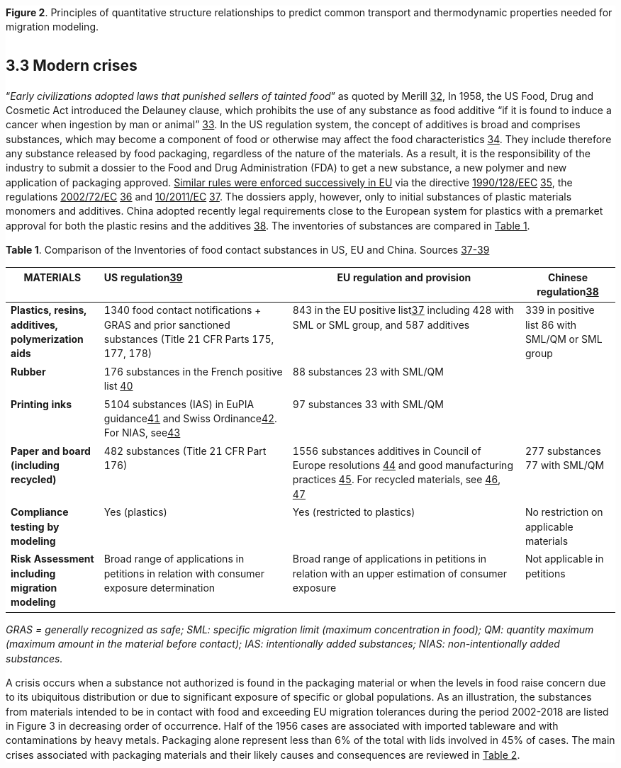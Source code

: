 <a name="figure2"></a>**Figure 2**. Principles of quantitative structure relationships to predict common transport and thermodynamic properties needed for migration modeling.

 

## 3.3    Modern crises

 “*Early civilizations adopted laws that punished sellers of tainted food*” as quoted by Merill [32](#_ENREF_32), In 1958, the US Food, Drug and Cosmetic Act introduced the Delauney clause, which prohibits the use of any substance as food additive “if it is found to induce a cancer when ingestion by man or animal” [33](#_ENREF_33). In the US regulation system, the concept of additives is broad and comprises substances, which may become a component of food or otherwise may affect the food characteristics [34](#_ENREF_34). They include therefore any substance released by food packaging, regardless of the nature of the materials. As a result, it is the responsibility of the industry to submit a dossier to the Food and Drug Administration (FDA) to get a new substance, a new polymer and new application of packaging approved. [Similar rules were enforced successively in EU](https://eur-lex.europa.eu/legal-content/EN/TXT/HTML/?uri=LEGISSUM:l21301&from=FR) via the directive [1990/128/EEC](https://eur-lex.europa.eu/legal-content/EN/TXT/PDF/?uri=CELEX:31990L0128&from=EN) [35](#_ENREF_35), the regulations [2002/72/EC](https://eur-lex.europa.eu/legal-content/EN/TXT/PDF/?uri=CELEX:32002L0072&from=EN) [36](#_ENREF_36) and [10/2011/EC](https://eur-lex.europa.eu/legal-content/EN/TXT/PDF/?uri=CELEX:32011R0010&from=fr) [37](#_ENREF_37). The dossiers apply, however, only to initial substances of plastic materials monomers and additives. China adopted recently legal requirements close to the European system for plastics with a premarket approval for both the plastic resins and the additives [38](#_ENREF_38). The inventories of substances are compared in [Table 1](#table1).

<a name="table1"></a>**Table 1**. Comparison of the Inventories of food contact substances in US, EU and China. Sources [37-39](#_ENREF_37) 

| **MATERIALS**                                          | US regulation[39](#_ENREF_39)                                | EU regulation and provision                                  | Chinese regulation[38](#_ENREF_38)                   |
| ------------------------------------------------------ | :----------------------------------------------------------- | ------------------------------------------------------------ | ---------------------------------------------------- |
| **Plastics,   resins, additives, polymerization aids** | 1340 food contact   notifications + GRAS and prior sanctioned substances         (Title 21 CFR Parts 175, 177, 178) | 843 in the EU positive list[37](#_ENREF_37) including   428 with SML or SML   group, and   587 additives | 339 in positive list   86 with SML/QM or   SML group |
| **Rubber**                                             | 176 substances in the French positive   list [40](#_ENREF_40) | 88 substances   23 with SML/QM                               |                                                      |
| **Printing   inks**                                    | 5104 substances   (IAS) in EuPIA guidance[41](#_ENREF_41) and Swiss Ordinance[42](#_ENREF_42). For NIAS, see[43](#_ENREF_43) | 97 substances   33 with SML/QM                               |                                                      |
| **Paper and board (including recycled)**               | 482 substances   (Title 21 CFR Part 176)                     | 1556 substances additives in Council of   Europe resolutions [44](#_ENREF_44) and good manufacturing practices [45](#_ENREF_45). For recycled materials, see [46](#_ENREF_46), [47](#_ENREF_47) | 277 substances   77 with SML/QM                      |
| **Compliance   testing by modeling**                   | Yes (plastics)                                               | Yes (restricted to plastics)                                 | No restriction on   applicable materials             |
| **Risk Assessment including migration   modeling**     | Broad range of applications in   petitions in relation with consumer exposure determination | Broad range of applications in   petitions in relation with an upper estimation of consumer exposure | Not applicable in petitions                          |

*GRAS = generally recognized as safe; SML: specific migration limit (maximum concentration in food); QM: quantity maximum (maximum amount in the material before contact); IAS: intentionally added substances; NIAS: non-intentionally added substances.*



 A crisis occurs when a substance not authorized is found in the packaging material or when the levels in food raise concern due to its ubiquitous distribution or due to significant exposure of specific or global populations. As an illustration, the substances from materials intended to be in contact with food and exceeding EU migration tolerances during the period 2002-2018 are listed in Figure 3 in decreasing order of occurrence. Half of the 1956 cases are associated with imported tableware and with contaminations by heavy metals. Packaging alone represent less than 6% of the total with lids involved in 45% of cases. The main crises associated with packaging materials and their likely causes and consequences are reviewed in [Table 2](#table2).

